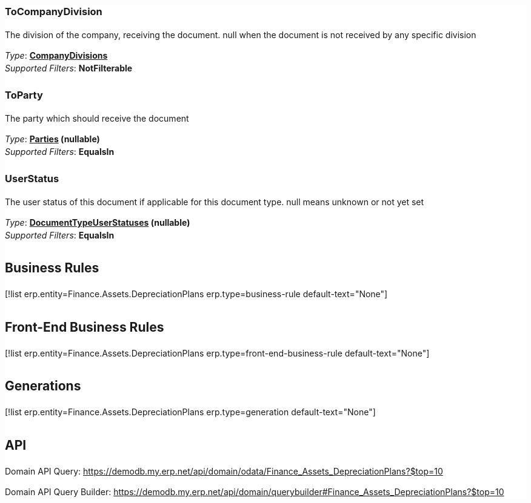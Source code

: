 ### ToCompanyDivision

The division of the company, receiving the document. null when the document is not received by any specific division

_Type_: **[CompanyDivisions](General.Contacts.CompanyDivisions.md)**  
_Supported Filters_: **NotFilterable**  

### ToParty

The party which should receive the document

_Type_: **[Parties](General.Contacts.Parties.md) (nullable)**  
_Supported Filters_: **EqualsIn**  

### UserStatus

The user status of this document if applicable for this document type. null means unknown or not yet set

_Type_: **[DocumentTypeUserStatuses](General.DocumentTypeUserStatuses.md) (nullable)**  
_Supported Filters_: **EqualsIn**  



## Business Rules

[!list erp.entity=Finance.Assets.DepreciationPlans erp.type=business-rule default-text="None"]

## Front-End Business Rules

[!list erp.entity=Finance.Assets.DepreciationPlans erp.type=front-end-business-rule default-text="None"]

## Generations

[!list erp.entity=Finance.Assets.DepreciationPlans erp.type=generation default-text="None"]

## API

Domain API Query:
<https://demodb.my.erp.net/api/domain/odata/Finance_Assets_DepreciationPlans?$top=10>

Domain API Query Builder:
<https://demodb.my.erp.net/api/domain/querybuilder#Finance_Assets_DepreciationPlans?$top=10>

